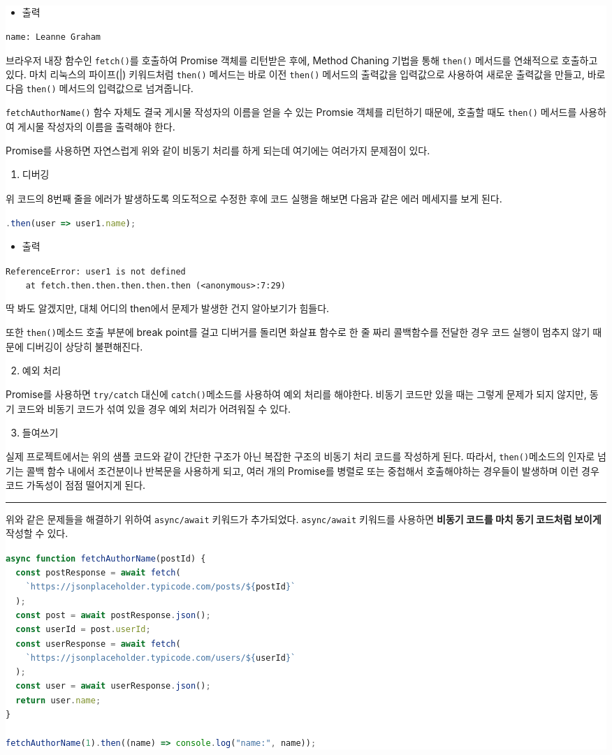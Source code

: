 - 출력
```
name: Leanne Graham
```

브라우저 내장 함수인 `fetch()`를 호출하여 Promise 객체를 리턴받은 후에, Method Chaning 기법을 통해 `then()` 메서드를 연쇄적으로 호출하고 있다. 마치 리눅스의 파이프(|) 키워드처럼 `then()` 메서드는 바로 이전 `then()` 메서드의 출력값을 입력값으로 사용하여 새로운 출력값을 만들고, 바로 다음 `then()` 메서드의 입력값으로 넘겨줍니다.

`fetchAuthorName()` 함수 자체도 결국 게시물 작성자의 이름을 얻을 수 있는 Promsie 객체를 리턴하기 때문에, 호출할 때도 `then()` 메서드를 사용하여 게시물 작성자의 이름을 출력해야 한다.

Promise를 사용하면 자연스럽게 위와 같이 비동기 처리를 하게 되는데 여기에는 여러가지 문제점이 있다.

1. 디버깅

위 코드의 8번째 줄을 에러가 발생하도록 의도적으로 수정한 후에 코드 실행을 해보면 다음과 같은 에러 메세지를 보게 된다.

```javascript
.then(user => user1.name);
```

- 출력
```
ReferenceError: user1 is not defined
    at fetch.then.then.then.then.then (<anonymous>:7:29)
```

딱 봐도 알겠지만, 대체 어디의 then에서 문제가 발생한 건지 알아보기가 힘들다. 

또한 `then()`메소드 호출 부분에 break point를 걸고 디버거를 돌리면 화살표 함수로 한 줄 짜리 콜백함수를 전달한 경우 코드 실행이 멈추지 않기 때문에 디버깅이 상당히 불편해진다.

2. 예외 처리

Promise를 사용하면 `try/catch` 대신에 `catch()`메소드를 사용하여 예외 처리를 해야한다. 비동기 코드만 있을 때는 그렇게 문제가 되지 않지만, 동기 코드와 비동기 코드가 섞여 있을 경우 예외 처리가 어려워질 수 있다.

3. 들여쓰기

실제 프로젝트에서는 위의 샘플 코드와 같이 간단한 구조가 아닌 복잡한 구조의 비동기 처리 코드를 작성하게 된다. 따라서, `then()`메소드의 인자로 넘기는 콜백 함수 내에서 조건분이나 반복문을 사용하게 되고, 여러 개의 Promise를 병렬로 또는 중첩해서 호출해야하는 경우들이 발생하며 이런 경우 코드 가독성이 점점 떨어지게 된다.
***
위와 같은 문제들을 해결하기 위하여 `async/await` 키워드가 추가되었다. `async/await` 키워드를 사용하면 <b>비동기 코드를 마치 동기 코드처럼 보이게</b> 작성할 수 있다.

```javascript
async function fetchAuthorName(postId) {
  const postResponse = await fetch(
    `https://jsonplaceholder.typicode.com/posts/${postId}`
  );
  const post = await postResponse.json();
  const userId = post.userId;
  const userResponse = await fetch(
    `https://jsonplaceholder.typicode.com/users/${userId}`
  );
  const user = await userResponse.json();
  return user.name;
}

fetchAuthorName(1).then((name) => console.log("name:", name));
```
